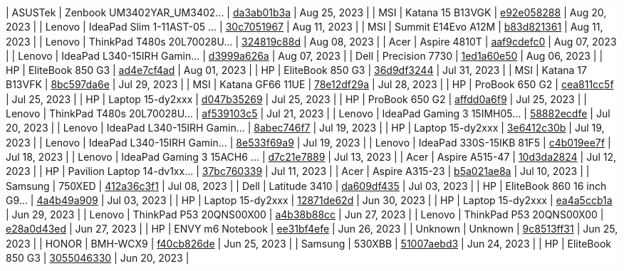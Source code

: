 | ASUSTek       | Zenbook UM3402YAR_UM3402... | [da3ab01b3a](https://linux-hardware.org/?probe=da3ab01b3a) | Aug 25, 2023 |
| MSI           | Katana 15 B13VGK            | [e92e058288](https://linux-hardware.org/?probe=e92e058288) | Aug 20, 2023 |
| Lenovo        | IdeaPad Slim 1-11AST-05 ... | [30c7051967](https://linux-hardware.org/?probe=30c7051967) | Aug 11, 2023 |
| MSI           | Summit E14Evo A12M          | [b83d821361](https://linux-hardware.org/?probe=b83d821361) | Aug 11, 2023 |
| Lenovo        | ThinkPad T480s 20L70028U... | [324819c88d](https://linux-hardware.org/?probe=324819c88d) | Aug 08, 2023 |
| Acer          | Aspire 4810T                | [aaf9cdefc0](https://linux-hardware.org/?probe=aaf9cdefc0) | Aug 07, 2023 |
| Lenovo        | IdeaPad L340-15IRH Gamin... | [d3999a626a](https://linux-hardware.org/?probe=d3999a626a) | Aug 07, 2023 |
| Dell          | Precision 7730              | [1ed1a60e50](https://linux-hardware.org/?probe=1ed1a60e50) | Aug 06, 2023 |
| HP            | EliteBook 850 G3            | [ad4e7cf4ad](https://linux-hardware.org/?probe=ad4e7cf4ad) | Aug 01, 2023 |
| HP            | EliteBook 850 G3            | [36d9df3244](https://linux-hardware.org/?probe=36d9df3244) | Jul 31, 2023 |
| MSI           | Katana 17 B13VFK            | [8bc597da6e](https://linux-hardware.org/?probe=8bc597da6e) | Jul 29, 2023 |
| MSI           | Katana GF66 11UE            | [78e12df29a](https://linux-hardware.org/?probe=78e12df29a) | Jul 28, 2023 |
| HP            | ProBook 650 G2              | [cea811cc5f](https://linux-hardware.org/?probe=cea811cc5f) | Jul 25, 2023 |
| HP            | Laptop 15-dy2xxx            | [d047b35269](https://linux-hardware.org/?probe=d047b35269) | Jul 25, 2023 |
| HP            | ProBook 650 G2              | [affdd0a6f9](https://linux-hardware.org/?probe=affdd0a6f9) | Jul 25, 2023 |
| Lenovo        | ThinkPad T480s 20L70028U... | [af539103c5](https://linux-hardware.org/?probe=af539103c5) | Jul 21, 2023 |
| Lenovo        | IdeaPad Gaming 3 15IMH05... | [58882ecdfe](https://linux-hardware.org/?probe=58882ecdfe) | Jul 20, 2023 |
| Lenovo        | IdeaPad L340-15IRH Gamin... | [8abec746f7](https://linux-hardware.org/?probe=8abec746f7) | Jul 19, 2023 |
| HP            | Laptop 15-dy2xxx            | [3e6412c30b](https://linux-hardware.org/?probe=3e6412c30b) | Jul 19, 2023 |
| Lenovo        | IdeaPad L340-15IRH Gamin... | [8e533f69a9](https://linux-hardware.org/?probe=8e533f69a9) | Jul 19, 2023 |
| Lenovo        | IdeaPad 330S-15IKB 81F5     | [c4b019ee7f](https://linux-hardware.org/?probe=c4b019ee7f) | Jul 18, 2023 |
| Lenovo        | IdeaPad Gaming 3 15ACH6 ... | [d7c21e7889](https://linux-hardware.org/?probe=d7c21e7889) | Jul 13, 2023 |
| Acer          | Aspire A515-47              | [10d3da2824](https://linux-hardware.org/?probe=10d3da2824) | Jul 12, 2023 |
| HP            | Pavilion Laptop 14-dv1xx... | [37bc760339](https://linux-hardware.org/?probe=37bc760339) | Jul 11, 2023 |
| Acer          | Aspire A315-23              | [b5a021ae8a](https://linux-hardware.org/?probe=b5a021ae8a) | Jul 10, 2023 |
| Samsung       | 750XED                      | [412a36c3f1](https://linux-hardware.org/?probe=412a36c3f1) | Jul 08, 2023 |
| Dell          | Latitude 3410               | [da609df435](https://linux-hardware.org/?probe=da609df435) | Jul 03, 2023 |
| HP            | EliteBook 860 16 inch G9... | [4a4b49a909](https://linux-hardware.org/?probe=4a4b49a909) | Jul 03, 2023 |
| HP            | Laptop 15-dy2xxx            | [12871de62d](https://linux-hardware.org/?probe=12871de62d) | Jun 30, 2023 |
| HP            | Laptop 15-dy2xxx            | [ea4a5ccb1a](https://linux-hardware.org/?probe=ea4a5ccb1a) | Jun 29, 2023 |
| Lenovo        | ThinkPad P53 20QNS00X00     | [a4b38b88cc](https://linux-hardware.org/?probe=a4b38b88cc) | Jun 27, 2023 |
| Lenovo        | ThinkPad P53 20QNS00X00     | [e28a0d43ed](https://linux-hardware.org/?probe=e28a0d43ed) | Jun 27, 2023 |
| HP            | ENVY m6 Notebook            | [ee31bf4efe](https://linux-hardware.org/?probe=ee31bf4efe) | Jun 26, 2023 |
| Unknown       | Unknown                     | [9c8513ff31](https://linux-hardware.org/?probe=9c8513ff31) | Jun 25, 2023 |
| HONOR         | BMH-WCX9                    | [f40cb826de](https://linux-hardware.org/?probe=f40cb826de) | Jun 25, 2023 |
| Samsung       | 530XBB                      | [51007aebd3](https://linux-hardware.org/?probe=51007aebd3) | Jun 24, 2023 |
| HP            | EliteBook 850 G3            | [3055046330](https://linux-hardware.org/?probe=3055046330) | Jun 20, 2023 |